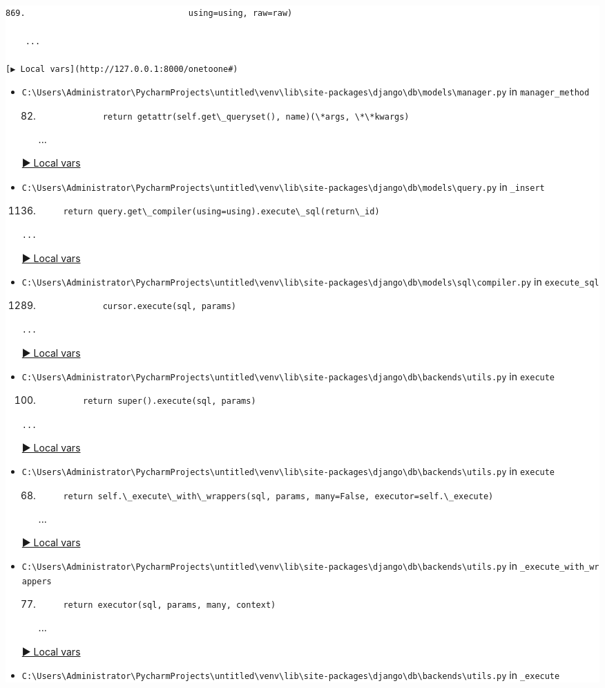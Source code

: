     869.                                 using=using, raw=raw)
        
        ...
    
    [▶ Local vars](http://127.0.0.1:8000/onetoone#)
    
*   `C:\Users\Administrator\PycharmProjects\untitled\venv\lib\site-packages\django\db\models\manager.py` in `manager_method`
    
    82.                  return getattr(self.get\_queryset(), name)(\*args, \*\*kwargs)
        
        ...
    
    [▶ Local vars](http://127.0.0.1:8000/onetoone#)
    
*   `C:\Users\Administrator\PycharmProjects\untitled\venv\lib\site-packages\django\db\models\query.py` in `_insert`
    
    1136.          return query.get\_compiler(using=using).execute\_sql(return\_id)
        
        ...
    
    [▶ Local vars](http://127.0.0.1:8000/onetoone#)
    
*   `C:\Users\Administrator\PycharmProjects\untitled\venv\lib\site-packages\django\db\models\sql\compiler.py` in `execute_sql`
    
    1289.                  cursor.execute(sql, params)
        
        ...
    
    [▶ Local vars](http://127.0.0.1:8000/onetoone#)
    
*   `C:\Users\Administrator\PycharmProjects\untitled\venv\lib\site-packages\django\db\backends\utils.py` in `execute`
    
    100.              return super().execute(sql, params)
        
        ...
    
    [▶ Local vars](http://127.0.0.1:8000/onetoone#)
    
*   `C:\Users\Administrator\PycharmProjects\untitled\venv\lib\site-packages\django\db\backends\utils.py` in `execute`
    
    68.          return self.\_execute\_with\_wrappers(sql, params, many=False, executor=self.\_execute)
        
        ...
    
    [▶ Local vars](http://127.0.0.1:8000/onetoone#)
    
*   `C:\Users\Administrator\PycharmProjects\untitled\venv\lib\site-packages\django\db\backends\utils.py` in `_execute_with_wrappers`
    
    77.          return executor(sql, params, many, context)
        
        ...
    
    [▶ Local vars](http://127.0.0.1:8000/onetoone#)
    
*   `C:\Users\Administrator\PycharmProjects\untitled\venv\lib\site-packages\django\db\backends\utils.py` in `_execute`
    